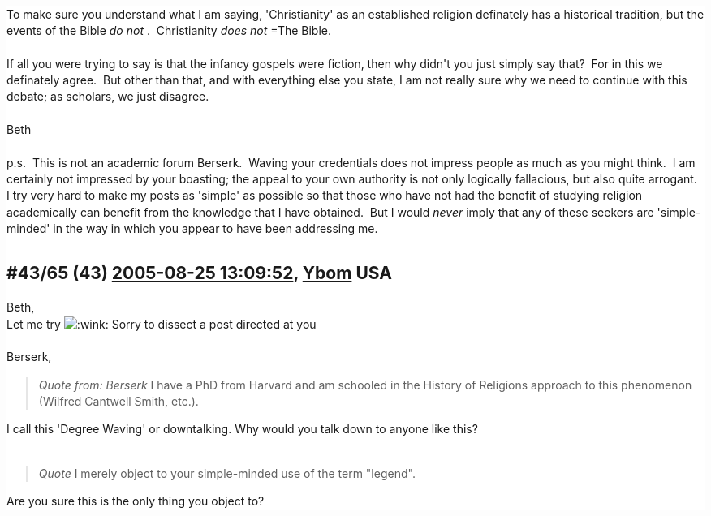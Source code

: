 To make sure you understand what I am saying, 'Christianity' as an established religion definately has a historical tradition, but the events of the Bible
<i>
 do not
</i>
.  Christianity
<i>
 does not
</i>
=The Bible.
<br>
<br>
If all you were trying to say is that the infancy gospels were fiction, then why didn't you just simply say that?  For in this we definately agree.  But other than that, and with everything else you state, I am not really sure why we need to continue with this debate; as scholars, we just disagree.
<br>
<br>
Beth
<br>
<br>
p.s.  This is not an academic forum Berserk.  Waving your credentials does not impress people as much as you might think.  I am certainly not impressed by your boasting; the appeal to your own authority is not only logically fallacious, but also quite arrogant.   I try very hard to make my posts as 'simple' as possible so that those who have not had the benefit of studying religion academically can benefit from the knowledge that I have obtained.  But I would
<i>
 never
</i>
imply that any of these seekers are 'simple-minded' in the way in which you appear to have been addressing me.
</section>

## \#43/65 (43) [2005-08-25 13:09:52](https://www.astralpulse.com/forums/index.php?msg=174299), [Ybom](https://www.astralpulse.com/forums/profile/?u=3928) USA ##
<section>
Beth,
<br>
Let me try
<img alt=":wink:" class="smiley" src="https://www.astralpulse.com/forums/Smileys/fugue/wink.png" title="Wink"/>
Sorry to dissect a post directed at you
<br>
<br>
Berserk,
<br>
<blockquote class="bbc_standard_quote">
 <cite>
  Quote from: Berserk
 </cite>
 I have a PhD from Harvard and am schooled in the History of Religions approach to this phenomenon (Wilfred Cantwell Smith, etc.).
</blockquote>
I call this 'Degree Waving' or downtalking. Why would you talk down to anyone like this?
<br>
<br>
<blockquote class="bbc_standard_quote">
 <cite>
  Quote
 </cite>
 I merely object to your simple-minded use of the term "legend".
</blockquote>
Are you sure this is the only thing you object to?